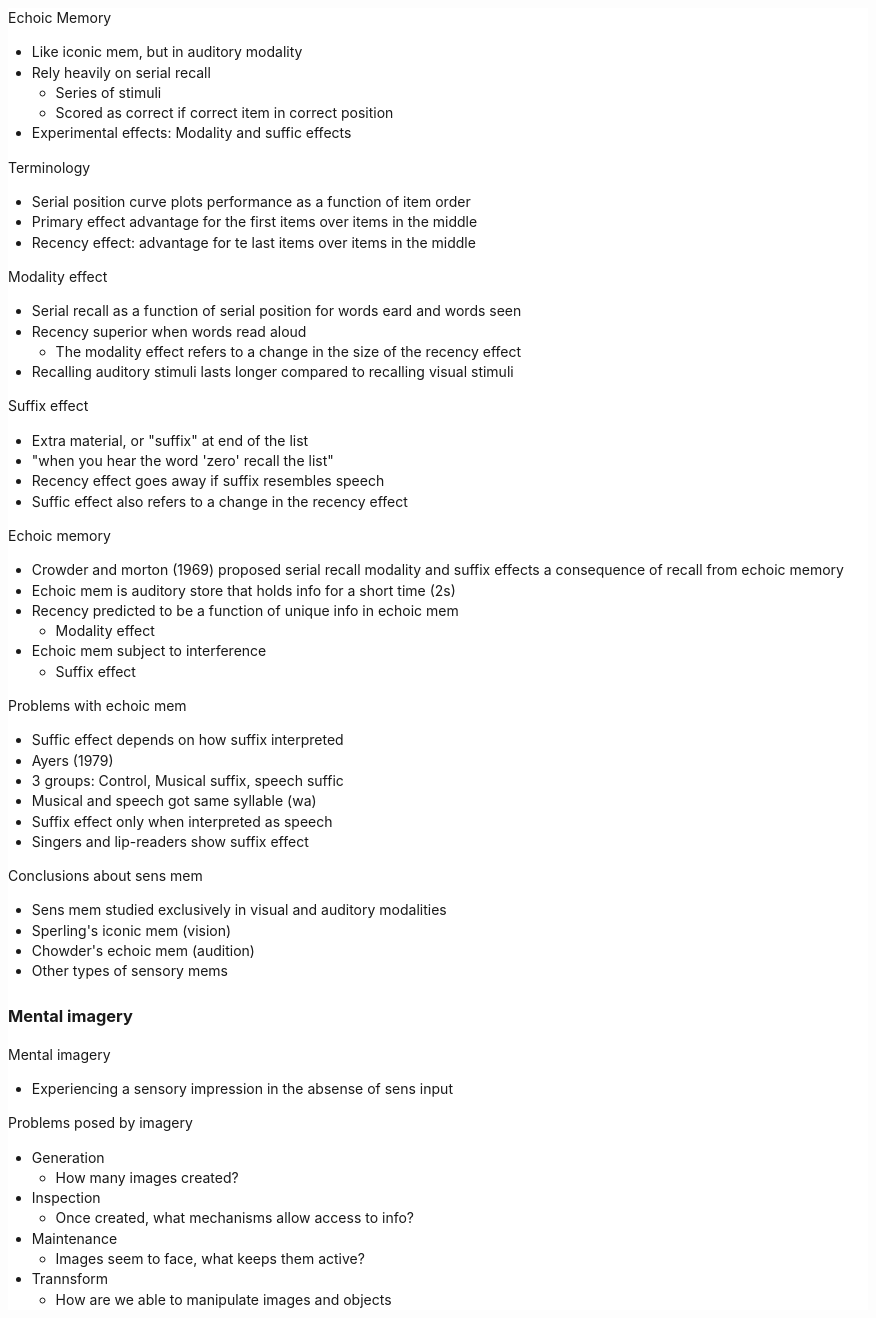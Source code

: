 Echoic Memory
- Like iconic mem, but in auditory modality
- Rely heavily on serial recall
	- Series of stimuli
	- Scored as correct if correct item in correct position
- Experimental effects: Modality and suffic effects

Terminology
- Serial position curve plots performance as a function of item order
- Primary effect advantage for the first items over items in the middle
- Recency effect: advantage for te last items over items in the middle

Modality effect
- Serial recall as a function of serial position for words eard and words seen
- Recency superior when words read aloud
	- The modality effect refers to a change in the size of the recency effect
- Recalling auditory stimuli lasts longer compared to recalling visual stimuli

Suffix effect
- Extra material, or "suffix" at end of the list
- "when you hear the word 'zero' recall the list"
- Recency effect goes away if suffix resembles speech
- Suffic effect also refers to a change in the recency effect

Echoic memory
- Crowder and morton (1969) proposed serial recall modality and suffix effects a consequence of recall from echoic memory
- Echoic mem is auditory store that holds info for a short time (2s)
- Recency predicted to be a function of unique info in echoic mem
	- Modality effect
- Echoic mem subject to interference
	- Suffix effect

Problems with echoic mem
- Suffic effect depends on how suffix interpreted
- Ayers (1979)
- 3 groups: Control, Musical suffix, speech suffic
- Musical and speech got same syllable (wa)
- Suffix effect only when interpreted as speech
- Singers and lip-readers show suffix effect

Conclusions about sens mem
- Sens mem studied exclusively in visual and auditory modalities
- Sperling's iconic mem (vision)
- Chowder's echoic mem (audition)
- Other types of sensory mems

### Mental imagery
Mental imagery 
- Experiencing a sensory impression in the absense of sens input

Problems posed by imagery
- Generation
	- How many images created?
- Inspection
	- Once created, what mechanisms allow access to info?
- Maintenance 
	- Images seem to face, what keeps them active?
- Trannsform
	- How are we able to manipulate images and objects
